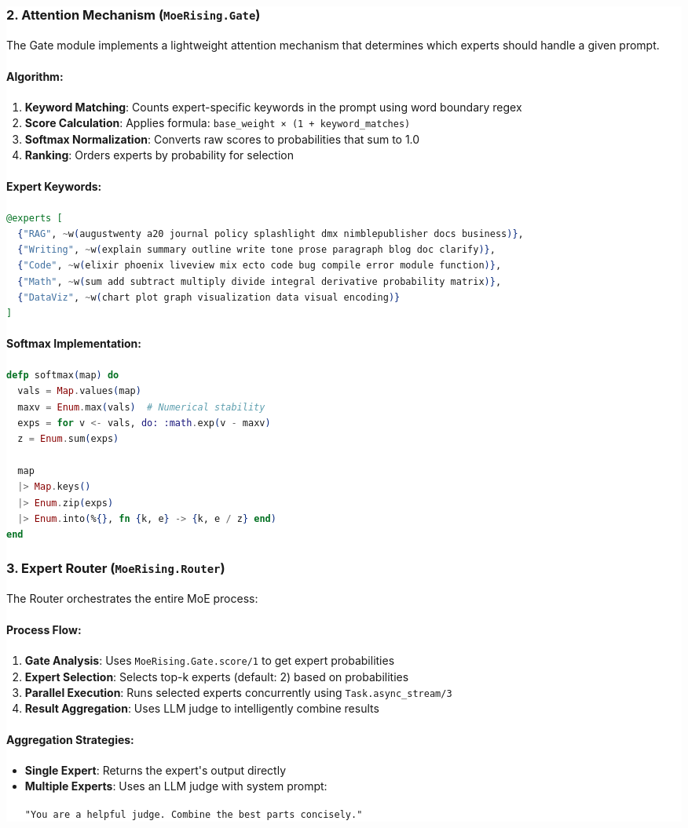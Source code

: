### 2. Attention Mechanism (`MoeRising.Gate`)

The Gate module implements a lightweight attention mechanism that determines which experts should handle a given prompt.

#### Algorithm:
1. **Keyword Matching**: Counts expert-specific keywords in the prompt using word boundary regex
2. **Score Calculation**: Applies formula: `base_weight × (1 + keyword_matches)`
3. **Softmax Normalization**: Converts raw scores to probabilities that sum to 1.0
4. **Ranking**: Orders experts by probability for selection

#### Expert Keywords:
```elixir
@experts [
  {"RAG", ~w(augustwenty a20 journal policy splashlight dmx nimblepublisher docs business)},
  {"Writing", ~w(explain summary outline write tone prose paragraph blog doc clarify)},
  {"Code", ~w(elixir phoenix liveview mix ecto code bug compile error module function)},
  {"Math", ~w(sum add subtract multiply divide integral derivative probability matrix)},
  {"DataViz", ~w(chart plot graph visualization data visual encoding)}
]
```

#### Softmax Implementation:
```elixir
defp softmax(map) do
  vals = Map.values(map)
  maxv = Enum.max(vals)  # Numerical stability
  exps = for v <- vals, do: :math.exp(v - maxv)
  z = Enum.sum(exps)
  
  map
  |> Map.keys()
  |> Enum.zip(exps)
  |> Enum.into(%{}, fn {k, e} -> {k, e / z} end)
end
```

### 3. Expert Router (`MoeRising.Router`)

The Router orchestrates the entire MoE process:

#### Process Flow:
1. **Gate Analysis**: Uses `MoeRising.Gate.score/1` to get expert probabilities
2. **Expert Selection**: Selects top-k experts (default: 2) based on probabilities
3. **Parallel Execution**: Runs selected experts concurrently using `Task.async_stream/3`
4. **Result Aggregation**: Uses LLM judge to intelligently combine results

#### Aggregation Strategies:
- **Single Expert**: Returns the expert's output directly
- **Multiple Experts**: Uses an LLM judge with system prompt:
  ```
  "You are a helpful judge. Combine the best parts concisely."
  ```
